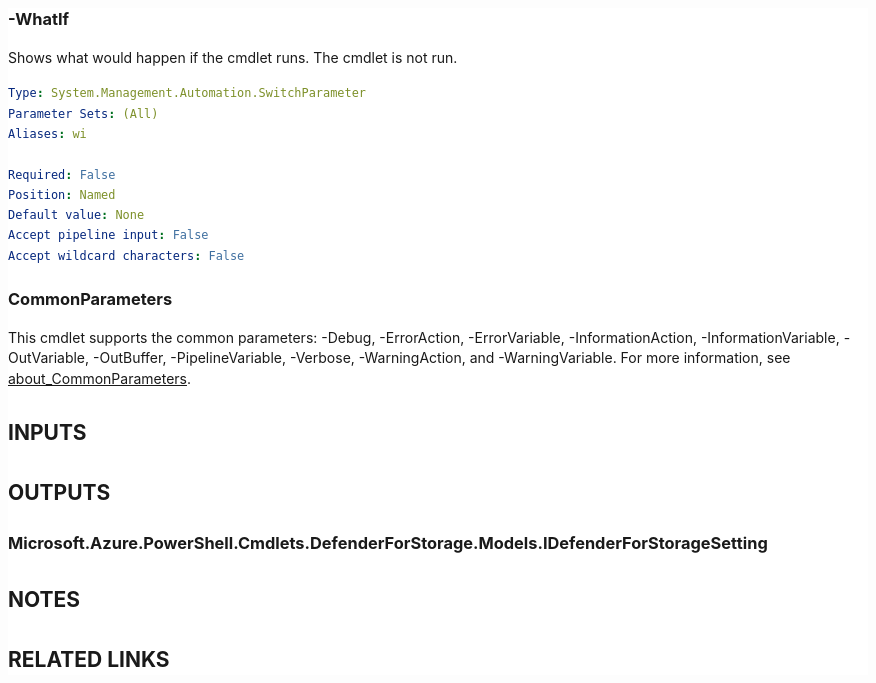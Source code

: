 ### -WhatIf
Shows what would happen if the cmdlet runs.
The cmdlet is not run.

```yaml
Type: System.Management.Automation.SwitchParameter
Parameter Sets: (All)
Aliases: wi

Required: False
Position: Named
Default value: None
Accept pipeline input: False
Accept wildcard characters: False
```

### CommonParameters
This cmdlet supports the common parameters: -Debug, -ErrorAction, -ErrorVariable, -InformationAction, -InformationVariable, -OutVariable, -OutBuffer, -PipelineVariable, -Verbose, -WarningAction, and -WarningVariable. For more information, see [about_CommonParameters](http://go.microsoft.com/fwlink/?LinkID=113216).

## INPUTS

## OUTPUTS

### Microsoft.Azure.PowerShell.Cmdlets.DefenderForStorage.Models.IDefenderForStorageSetting

## NOTES

## RELATED LINKS

